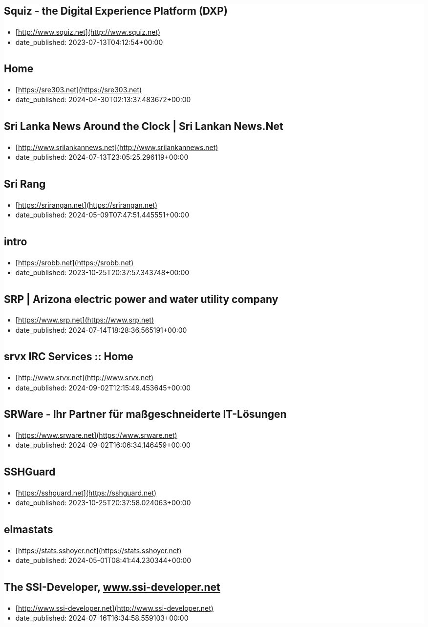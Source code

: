  ## Squiz - the Digital Experience Platform (DXP)
 - [http://www.squiz.net](http://www.squiz.net)
 - date_published: 2023-07-13T04:12:54+00:00

 ## Home
 - [https://sre303.net](https://sre303.net)
 - date_published: 2024-04-30T02:13:37.483672+00:00

 ## Sri Lanka News Around the Clock | Sri Lankan News.Net
 - [http://www.srilankannews.net](http://www.srilankannews.net)
 - date_published: 2024-07-13T23:05:25.296119+00:00

 ## Sri Rang
 - [https://srirangan.net](https://srirangan.net)
 - date_published: 2024-05-09T07:47:51.445551+00:00

 ## intro
 - [https://srobb.net](https://srobb.net)
 - date_published: 2023-10-25T20:37:57.343748+00:00

 ## SRP | Arizona electric power and water utility company
 - [https://www.srp.net](https://www.srp.net)
 - date_published: 2024-07-14T18:28:36.565191+00:00

 ## srvx IRC Services :: Home
 - [http://www.srvx.net](http://www.srvx.net)
 - date_published: 2024-09-02T12:15:49.453645+00:00

 ## SRWare - Ihr Partner für maßgeschneiderte IT-Lösungen
 - [https://www.srware.net](https://www.srware.net)
 - date_published: 2024-09-02T16:06:34.146459+00:00

 ## SSHGuard
 - [https://sshguard.net](https://sshguard.net)
 - date_published: 2023-10-25T20:37:58.024063+00:00

 ## elmastats
 - [https://stats.sshoyer.net](https://stats.sshoyer.net)
 - date_published: 2024-05-01T08:41:44.230344+00:00

 ## The SSI-Developer, www.ssi-developer.net
 - [http://www.ssi-developer.net](http://www.ssi-developer.net)
 - date_published: 2024-07-16T16:34:58.559103+00:00

